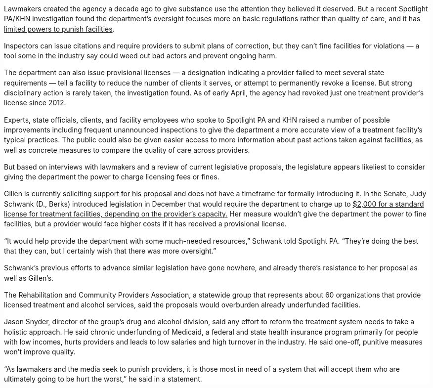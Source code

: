 <script src="https://lesspage.com/embed.js" async></script><div data-spl-embed-version="1" data-spl-src="https://lesspage.com/embeds/newsletter/"></div>

Lawmakers created the agency a decade ago to give substance use the attention they believed it deserved. But a recent Spotlight PA/KHN investigation found <a href="https://lesspage.com/news/2021/04/pa-addiction-treatment-facilities-investigation-state-oversight-flawed-violations-harm-clients/">the department’s oversight focuses more on basic regulations rather than quality of care, and it has limited powers to punish facilities</a>.

Inspectors can issue citations and require providers to submit plans of correction, but they can’t fine facilities for violations — a tool some in the industry say could weed out bad actors and prevent ongoing harm.

The department can also issue provisional licenses — a designation indicating a provider failed to meet several state requirements — tell a facility to reduce the number of clients it serves, or attempt to permanently revoke a license. But strong disciplinary action is rarely taken, the investigation found. As of early April, the agency had revoked just one treatment provider’s license since 2012.

Experts, state officials, clients, and facility employees who spoke to Spotlight PA and KHN raised a number of possible improvements including frequent unannounced inspections to give the department a more accurate view of a treatment facility’s typical practices. The public could also be given easier access to more information about past actions taken against facilities, as well as concrete measures to compare the quality of care across providers.

But based on interviews with lawmakers and a review of current legislative proposals, the legislature appears likeliest to consider giving the department the power to charge licensing fees or fines.

Gillen is currently <a href="https://www.legis.state.pa.us/cfdocs/Legis/CSM/showMemoPublic.cfm?chamber=H&SPick=20210&cosponId=35322">soliciting support for his proposal</a> and does not have a timeframe for formally introducing it. In the Senate, Judy Schwank (D., Berks) introduced legislation in December that would require the department to charge up to <a href="https://www.legis.state.pa.us//cfdocs/Legis/CSM/showMemoPublic.cfm?chamber=S&SPick=20210&cosponId=33849">$2,000 for a standard license for treatment facilities, depending on the provider’s capacity.</a> Her measure wouldn’t give the department the power to fine facilities, but a provider would face higher costs if it has received a provisional license.

“It would help provide the department with some much-needed resources,” Schwank told Spotlight PA. “They’re doing the best that they can, but I certainly wish that there was more oversight.”

Schwank’s previous efforts to advance similar legislation have gone nowhere, and already there’s resistance to her proposal as well as Gillen’s.

The Rehabilitation and Community Providers Association, a statewide group that represents about 60 organizations that provide licensed treatment and alcohol services, said the proposals would overburden already underfunded facilities.

Jason Snyder, director of the group’s drug and alcohol division, said any effort to reform the treatment system needs to take a holistic approach. He said chronic underfunding of Medicaid, a federal and state health insurance program primarily for people with low incomes, hurts providers and leads to low salaries and high turnover in the industry. He said one-off, punitive measures won’t improve quality.

“As lawmakers and the media seek to punish providers, it is those most in need of a system that will accept them who are ultimately going to be hurt the worst,” he said in a statement.
